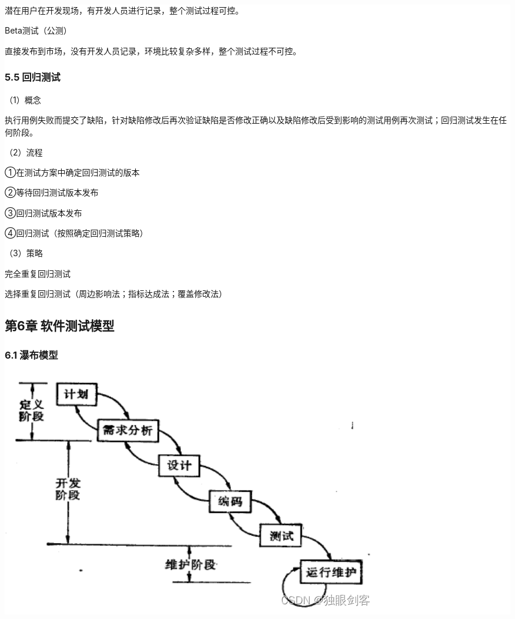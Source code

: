 潜在用户在开发现场，有开发人员进行记录，整个测试过程可控。

Beta测试（公测）

直接发布到市场，没有开发人员记录，环境比较复杂多样，整个测试过程不可控。





### 5.5 回归测试

（1）概念

执行用例失败而提交了缺陷，针对缺陷修改后再次验证缺陷是否修改正确以及缺陷修改后受到影响的测试用例再次测试；回归测试发生在任何阶段。

（2）流程

①在测试方案中确定回归测试的版本

②等待回归测试版本发布

③回归测试版本发布

④回归测试（按照确定回归测试策略）

（3）策略

完全重复回归测试

选择重复回归测试（周边影响法；指标达成法；覆盖修改法）







## 第6章 软件测试模型

### 6.1 瀑布模型

![img](asset/watermark,type_d3F5LXplbmhlaQ,shadow_50,text_Q1NETiBA54us55y85YmR5a6i,size_20,color_FFFFFF,t_70,g_se,x_16.png)
